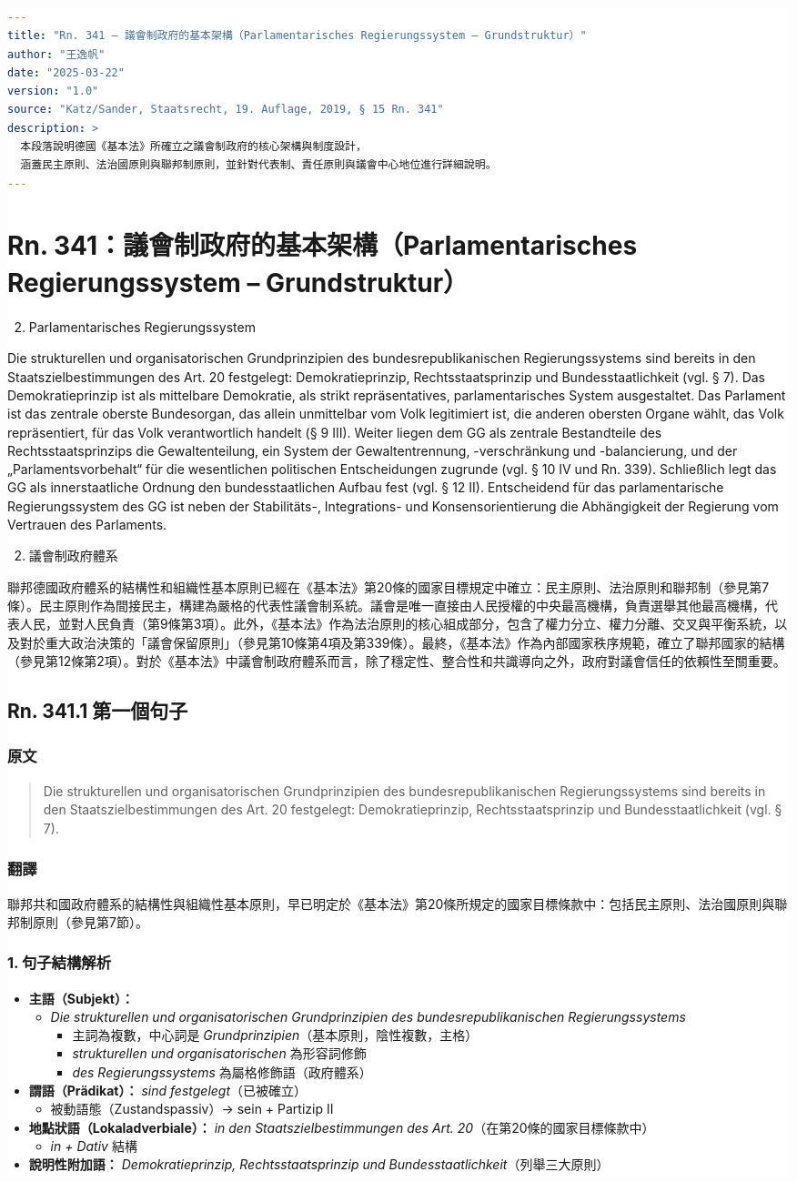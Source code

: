 ```yaml
---
title: "Rn. 341 – 議會制政府的基本架構（Parlamentarisches Regierungssystem – Grundstruktur）"
author: "王逸帆"
date: "2025-03-22"
version: "1.0"
source: "Katz/Sander, Staatsrecht, 19. Auflage, 2019, § 15 Rn. 341"
description: >
  本段落說明德國《基本法》所確立之議會制政府的核心架構與制度設計，
  涵蓋民主原則、法治國原則與聯邦制原則，並針對代表制、責任原則與議會中心地位進行詳細說明。
---
```


# **Rn. 341：議會制政府的基本架構（Parlamentarisches Regierungssystem – Grundstruktur）**



2.	Parlamentarisches Regierungssystem

Die strukturellen und organisatorischen Grundprinzipien des bundesrepublikanischen Regierungssystems sind bereits in den Staatszielbestimmungen des Art. 20 festgelegt: Demokratieprinzip, Rechtsstaatsprinzip und Bundesstaatlichkeit (vgl. § 7). Das Demokratieprinzip ist als mittelbare Demokratie, als strikt repräsentatives, parlamentarisches System ausgestaltet. Das Parlament ist das zentrale oberste Bundesorgan, das allein unmittelbar vom Volk legitimiert ist, die anderen obersten Organe wählt, das Volk repräsentiert, für das Volk verantwortlich handelt (§ 9 III). Weiter liegen dem GG als zentrale Bestandteile des Rechtsstaatsprinzips die Gewaltenteilung, ein System der Gewaltentrennung, -verschränkung und -balancierung, und der „Parlamentsvorbehalt“ für die wesentlichen politischen Entscheidungen zugrunde (vgl. § 10 IV und Rn. 339). Schließlich legt das GG als innerstaatliche Ordnung den bundesstaatlichen Aufbau fest (vgl. § 12 II). Entscheidend für das parlamentarische Regierungssystem des GG ist neben der Stabilitäts-, Integrations- und Konsensorientierung die Abhängigkeit der Regierung vom Vertrauen des Parlaments.


2. 議會制政府體系

聯邦德國政府體系的結構性和組織性基本原則已經在《基本法》第20條的國家目標規定中確立：民主原則、法治原則和聯邦制（參見第7條）。民主原則作為間接民主，構建為嚴格的代表性議會制系統。議會是唯一直接由人民授權的中央最高機構，負責選舉其他最高機構，代表人民，並對人民負責（第9條第3項）。此外，《基本法》作為法治原則的核心組成部分，包含了權力分立、權力分離、交叉與平衡系統，以及對於重大政治決策的「議會保留原則」（參見第10條第4項及第339條）。最終，《基本法》作為內部國家秩序規範，確立了聯邦國家的結構（參見第12條第2項）。對於《基本法》中議會制政府體系而言，除了穩定性、整合性和共識導向之外，政府對議會信任的依賴性至關重要。


## **Rn. 341.1 第一個句子**
### **原文**
> Die strukturellen und organisatorischen Grundprinzipien des bundesrepublikanischen Regierungssystems sind bereits in den Staatszielbestimmungen des Art. 20 festgelegt: Demokratieprinzip, Rechtsstaatsprinzip und Bundesstaatlichkeit (vgl. § 7).

### **翻譯**
聯邦共和國政府體系的結構性與組織性基本原則，早已明定於《基本法》第20條所規定的國家目標條款中：包括民主原則、法治國原則與聯邦制原則（參見第7節）。

### **1. 句子結構解析**
- **主語（Subjekt）：**  
  - *Die strukturellen und organisatorischen Grundprinzipien des bundesrepublikanischen Regierungssystems*  
    - 主詞為複數，中心詞是 *Grundprinzipien*（基本原則，陰性複數，主格）  
    - *strukturellen und organisatorischen* 為形容詞修飾  
    - *des Regierungssystems* 為屬格修飾語（政府體系）  
- **謂語（Prädikat）：** *sind festgelegt*（已被確立）  
  - 被動語態（Zustandspassiv）→ sein + Partizip II  
- **地點狀語（Lokaladverbiale）：** *in den Staatszielbestimmungen des Art. 20*（在第20條的國家目標條款中）  
  - *in + Dativ* 結構  
- **說明性附加語：** *Demokratieprinzip, Rechtsstaatsprinzip und Bundesstaatlichkeit*（列舉三大原則）
